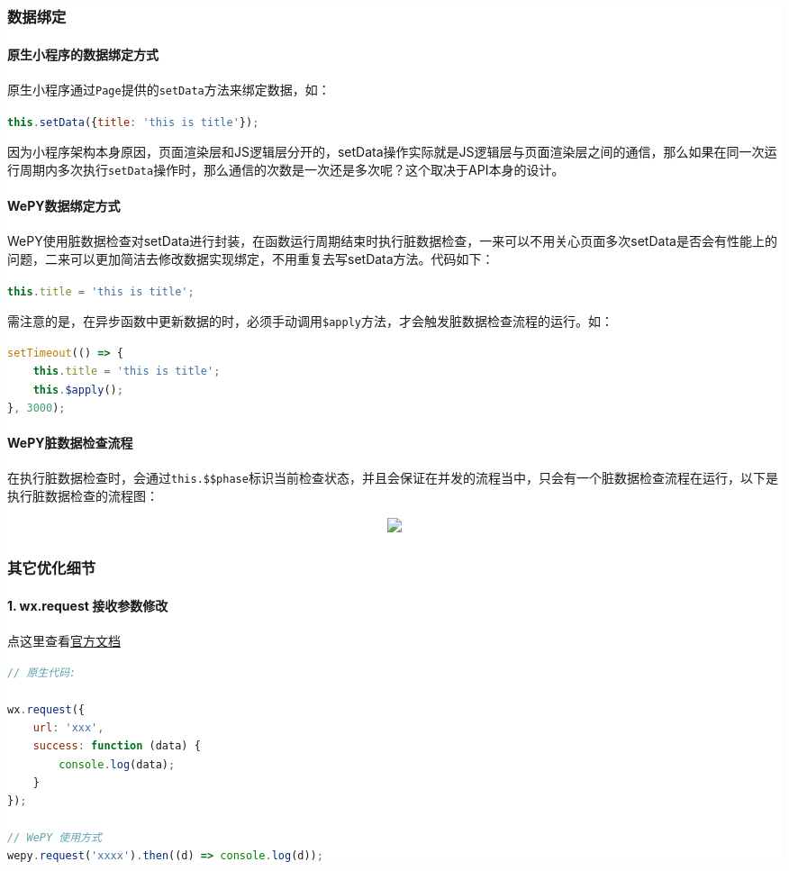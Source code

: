 
### 数据绑定

#### 原生小程序的数据绑定方式

原生小程序通过`Page`提供的`setData`方法来绑定数据，如：

```Javascript
this.setData({title: 'this is title'});
```

因为小程序架构本身原因，页面渲染层和JS逻辑层分开的，setData操作实际就是JS逻辑层与页面渲染层之间的通信，那么如果在同一次运行周期内多次执行`setData`操作时，那么通信的次数是一次还是多次呢？这个取决于API本身的设计。

#### WePY数据绑定方式
WePY使用脏数据检查对setData进行封装，在函数运行周期结束时执行脏数据检查，一来可以不用关心页面多次setData是否会有性能上的问题，二来可以更加简洁去修改数据实现绑定，不用重复去写setData方法。代码如下：

```javascript
this.title = 'this is title';
```

需注意的是，在异步函数中更新数据的时，必须手动调用`$apply`方法，才会触发脏数据检查流程的运行。如：

```javascript
setTimeout(() => {
    this.title = 'this is title';
    this.$apply();
}, 3000);
```

#### WePY脏数据检查流程
在执行脏数据检查时，会通过`this.$$phase`标识当前检查状态，并且会保证在并发的流程当中，只会有一个脏数据检查流程在运行，以下是执行脏数据检查的流程图：

<p align="center">
  <img src="https://cloud.githubusercontent.com/assets/2182004/20554709/a0d8b1e8-b198-11e6-9034-0997b33bdf95.png">
</p>

### 其它优化细节

#### 1. wx.request 接收参数修改
点这里查看<a href="https://mp.weixin.qq.com/debug/wxadoc/dev/api/network-request.html?t=20161122" target="_blank">官方文档</a>

```javascript
// 原生代码:

wx.request({
    url: 'xxx',
    success: function (data) {
        console.log(data);
    }
});

// WePY 使用方式
wepy.request('xxxx').then((d) => console.log(d));
```
